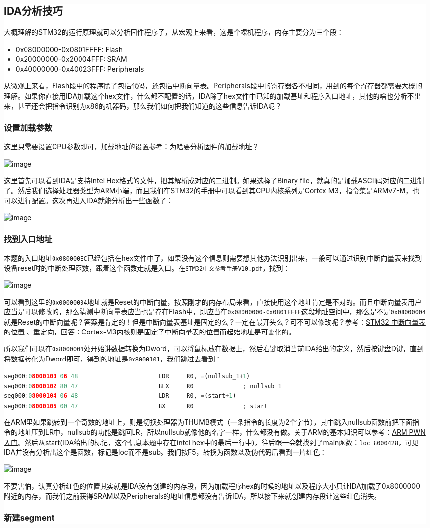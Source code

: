 ## IDA分析技巧

大概理解的STM32的运行原理就可以分析固件程序了，从宏观上来看，这是个裸机程序，内存主要分为三个段：

- 0x08000000-0x0801FFFF: Flash
- 0x20000000-0x20004FFF: SRAM
- 0x40000000-0x40023FFF: Peripherals

从微观上来看，Flash段中的程序除了包括代码，还包括中断向量表。Peripherals段中的寄存器各不相同，用到的每个寄存器都需要大概的理解。如果你直接用IDA加载这个hex文件，什么都不配置的话，IDA除了hex文件中已知的加载基址和程序入口地址，其他的啥也分析不出来，甚至还会把指令识别为x86的机器码，那么我们如何把我们知道的这些信息告诉IDA呢？

### 设置加载参数

这里只需要设置CPU参数即可，加载地址的设置参考：[为啥要分析固件的加载地址？](https://xuanxuanblingbling.github.io/iot/2020/03/19/addr/)

![image](https://xuanxuanblingbling.github.io/assets/pic/stm32/cpu.png)

这里首先可以看到IDA是支持Intel Hex格式的文件，把其解析成对应的二进制。如果选择了Binary file，就真的是加载ASCII码对应的二进制了。然后我们选择处理器类型为ARM小端，而且我们在STM32的手册中可以看到其CPU内核系列是Cortex M3，指令集是ARMv7-M，也可以进行配置。这次再进入IDA就能分析出一些函数了：

![image](https://xuanxuanblingbling.github.io/assets/pic/stm32/ida1.png)

### 找到入口地址

本题的入口地址`0x080000EC`已经包括在hex文件中了，如果没有这个信息则需要想其他办法识别出来，一般可以通过识别中断向量表来找到设备reset时的中断处理函数，跟着这个函数走就是入口。在`STM32中文参考手册V10.pdf`，找到：

![image](https://xuanxuanblingbling.github.io/assets/pic/stm32/reset.png)

可以看到这里的`0x00000004`地址就是Reset的中断向量，按照刚才的内存布局来看，直接使用这个地址肯定是不对的。而且中断向量表用户应当是可以修改的，那么猜测中断向量表应当也是存在Flash中，即应当在`0x08000000-0x0801FFFF`这段地址空间中，那么是不是`0x08000004`就是Reset的中断向量呢？答案是肯定的！但是中断向量表基址是固定的么？一定在最开头么？可不可以修改呢？参考：[STM32 中断向量表的位置 、重定向](https://blog.csdn.net/yangzhao0001/article/details/73293379)，回答：Cortex-M3内核则是固定了中断向量表的位置而起始地址是可变化的。

所以我们可以在`0x8000004`处开始讲数据转换为Dword，可以将鼠标放在数据上，然后右键取消当前IDA给出的定义，然后按键盘D键，直到将数据转化为Dword即可。得到的地址是`0x8000101`，我们跳过去看到：

```python
seg000:08000100 06 48                       LDR     R0, =(nullsub_1+1)
seg000:08000102 80 47                       BLX     R0              ; nullsub_1
seg000:08000104 06 48                       LDR     R0, =(start+1)
seg000:08000106 00 47                       BX      R0              ; start
```

在ARM里如果跳转到一个奇数的地址上，则是切换处理器为THUMB模式（一条指令的长度为2个字节），其中跳入nullsub函数前把下面指令的地址压到LR中，nullsub的功能是跳回LR，所以nullsub就像他的名字一样，什么都没有做。关于ARM的基本知识可以参考：[ARM PWN入门](https://xuanxuanblingbling.github.io/ctf/pwn/2020/02/26/arm/)。然后从start(IDA给出的标记，这个信息本题中存在intel hex中的最后一行中)，往后跟一会就找到了main函数：`loc_8000428`，可见IDA并没有分析出这个是函数，标记是loc而不是sub。我们按F5，转换为函数以及伪代码后看到一片红色：

![image](https://xuanxuanblingbling.github.io/assets/pic/stm32/red.png)

不要害怕，认真分析红色的位置其实就是IDA没有创建的内存段，因为加载程序hex的时候的地址以及程序大小只让IDA加载了0x8000000附近的内存，而我们之前获得SRAM以及Peripherals的地址信息都没有告诉IDA，所以接下来就创建内存段让这些红色消失。

### 新建segment
